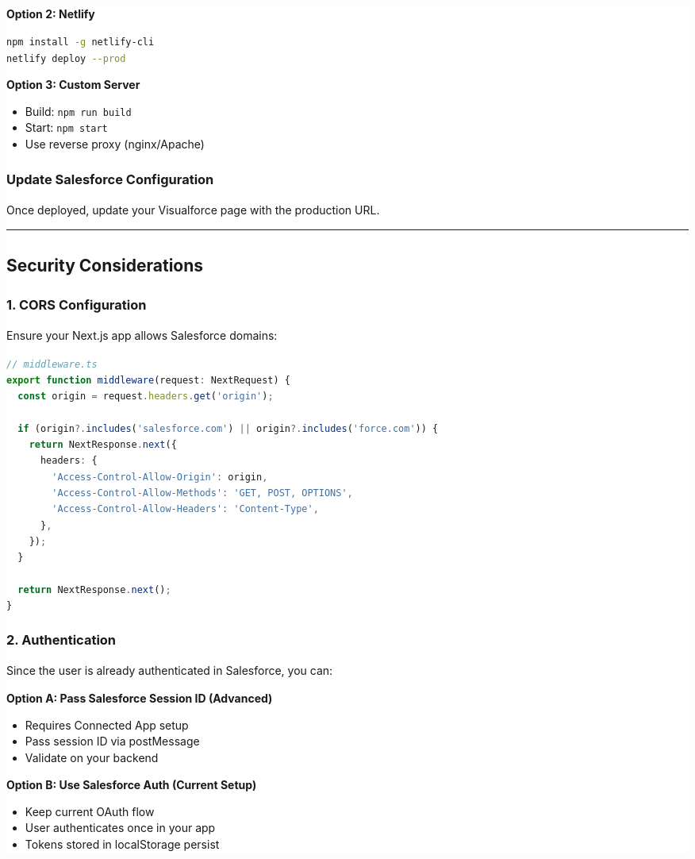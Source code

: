 **Option 2: Netlify**
```bash
npm install -g netlify-cli
netlify deploy --prod
```

**Option 3: Custom Server**
- Build: `npm run build`
- Start: `npm start`
- Use reverse proxy (nginx/Apache)

### Update Salesforce Configuration

Once deployed, update your Visualforce page with the production URL.

---

## Security Considerations

### 1. CORS Configuration

Ensure your Next.js app allows Salesforce domains:

```typescript
// middleware.ts
export function middleware(request: NextRequest) {
  const origin = request.headers.get('origin');
  
  if (origin?.includes('salesforce.com') || origin?.includes('force.com')) {
    return NextResponse.next({
      headers: {
        'Access-Control-Allow-Origin': origin,
        'Access-Control-Allow-Methods': 'GET, POST, OPTIONS',
        'Access-Control-Allow-Headers': 'Content-Type',
      },
    });
  }
  
  return NextResponse.next();
}
```

### 2. Authentication

Since the user is already authenticated in Salesforce, you can:

**Option A: Pass Salesforce Session ID (Advanced)**
- Requires Connected App setup
- Pass session ID via postMessage
- Validate on your backend

**Option B: Use Salesforce Auth (Current Setup)**
- Keep current OAuth flow
- User authenticates once in your app
- Tokens stored in localStorage persist
